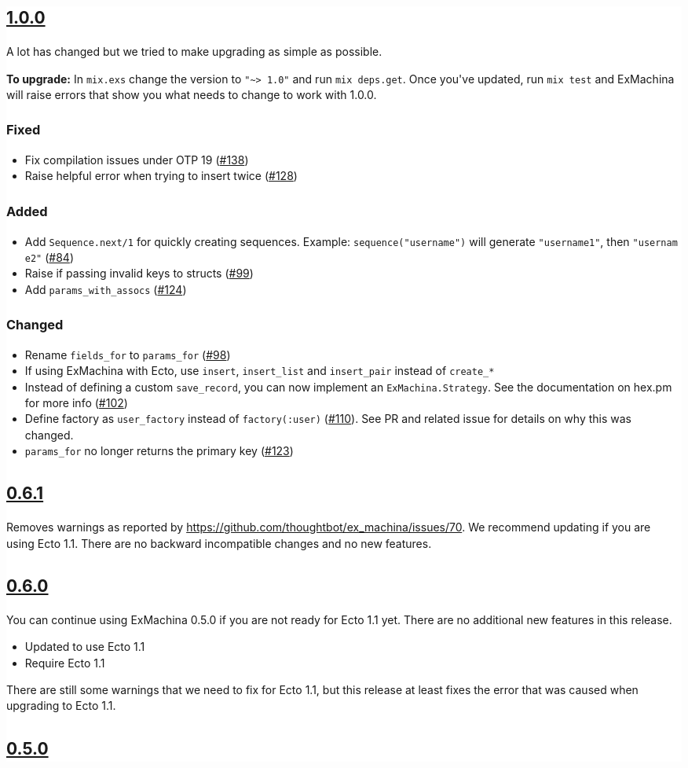 [1.0.1]: https://github.com/thoughtbot/ex_machina/compare/v1.0.0...v1.0.1
[#142]: https://github.com/thoughtbot/ex_machina/pull/142

## [1.0.0]

A lot has changed but we tried to make upgrading as simple as possible.

**To upgrade:** In `mix.exs` change the version to `"~> 1.0"` and run `mix
deps.get`. Once you've updated, run `mix test` and ExMachina will raise errors
that show you what needs to change to work with 1.0.0.

### Fixed

- Fix compilation issues under OTP 19 ([#138])
- Raise helpful error when trying to insert twice ([#128])

### Added

- Add `Sequence.next/1` for quickly creating sequences. Example:
  `sequence("username")` will generate `"username1"`, then `"username2"` ([#84])
- Raise if passing invalid keys to structs ([#99])
- Add `params_with_assocs` ([#124])

### Changed

- Rename `fields_for` to `params_for` ([#98])
- If using ExMachina with Ecto, use `insert`, `insert_list` and `insert_pair`
  instead of `create_*`
- Instead of defining a custom `save_record`, you can now implement an
  `ExMachina.Strategy`. See the documentation on hex.pm for more info ([#102])
- Define factory as `user_factory` instead of `factory(:user)` ([#110]). See PR
  and related issue for details on why this was changed.
- `params_for` no longer returns the primary key ([#123])

[1.0.0]: https://github.com/thoughtbot/ex_machina/compare/v0.6.1...v1.0.0
[#138]: https://github.com/thoughtbot/ex_machina/pull/138
[#128]: https://github.com/thoughtbot/ex_machina/pull/128
[#84]: https://github.com/thoughtbot/ex_machina/pull/84
[#99]: https://github.com/thoughtbot/ex_machina/pull/99
[#124]: https://github.com/thoughtbot/ex_machina/pull/124
[#98]: https://github.com/thoughtbot/ex_machina/pull/98
[#102]: https://github.com/thoughtbot/ex_machina/pull/102
[#110]: https://github.com/thoughtbot/ex_machina/pull/110
[#123]: https://github.com/thoughtbot/ex_machina/pull/123

## [0.6.1]

Removes warnings as reported by
https://github.com/thoughtbot/ex_machina/issues/70. We recommend updating if you
are using Ecto 1.1. There are no backward incompatible changes and no new
features.

[0.6.1]: https://github.com/thoughtbot/ex_machina/compare/v0.6.0...v0.6.1

## [0.6.0]

You can continue using ExMachina 0.5.0 if you are not ready for Ecto 1.1 yet.
There are no additional new features in this release.

- Updated to use Ecto 1.1
- Require Ecto 1.1

There are still some warnings that we need to fix for Ecto 1.1, but this release
at least fixes the error that was caused when upgrading to Ecto 1.1.

[0.6.0]: https://github.com/thoughtbot/ex_machina/compare/v0.5.0...v0.6.0

## [0.5.0]


[hex package page]: https://hex.pm/packages/ex_machina
[2.6.0]: https://github.com/thoughtbot/ex_machina/compare/v2.5.0...v2.6.0
[#413]: https://github.com/thoughtbot/ex_machina/pull/413
[#412]: https://github.com/thoughtbot/ex_machina/pull/412
[#411]: https://github.com/thoughtbot/ex_machina/pull/411
[#410]: https://github.com/thoughtbot/ex_machina/pull/410
[2.5.0]: https://github.com/thoughtbot/ex_machina/compare/v2.4.0...v2.5.0
[#376]: https://github.com/thoughtbot/ex_machina/pull/376
[#384]: https://github.com/thoughtbot/ex_machina/pull/384
[#399]: https://github.com/thoughtbot/ex_machina/pull/399
[#400]: https://github.com/thoughtbot/ex_machina/pull/400
[#408]: https://github.com/thoughtbot/ex_machina/pull/408
[2.4.0]: https://github.com/thoughtbot/ex_machina/compare/v2.3.0...v2.4.0
[#370]: https://github.com/thoughtbot/ex_machina/pull/370
[2.3.0]: https://github.com/thoughtbot/ex_machina/compare/v2.2.2...v2.3.0
[#333]: https://github.com/thoughtbot/ex_machina/pull/333
[#331]: https://github.com/thoughtbot/ex_machina/pull/331
[#319]: https://github.com/thoughtbot/ex_machina/pull/319
[2.2.2]: https://github.com/thoughtbot/ex_machina/compare/v2.2.1...v2.2.2
[#301]: https://github.com/thoughtbot/ex_machina/pull/301
[2.2.1]: https://github.com/thoughtbot/ex_machina/compare/v2.2.0...v2.2.1
[#239]: https://github.com/thoughtbot/ex_machina/pull/239
[#264]: https://github.com/thoughtbot/ex_machina/pull/264
[#278]: https://github.com/thoughtbot/ex_machina/pull/278
[#287]: https://github.com/thoughtbot/ex_machina/pull/287
[2.2.0]: https://github.com/thoughtbot/ex_machina/compare/v2.1.0...v2.2.0
[#227]: https://github.com/thoughtbot/ex_machina/pull/227
[#275]: https://github.com/thoughtbot/ex_machina/pull/275
[2.1.0]: https://github.com/thoughtbot/ex_machina/compare/v2.0.0...v2.1.0
[2.0.0]: https://github.com/thoughtbot/ex_machina/compare/v1.0.2...v2.0.0
[#200]: https://github.com/thoughtbot/ex_machina/pull/200
[#149]: https://github.com/thoughtbot/ex_machina/pull/149
[#151]: https://github.com/thoughtbot/ex_machina/pull/151
[#148]: https://github.com/thoughtbot/ex_machina/pull/148
[#147]: https://github.com/thoughtbot/ex_machina/pull/147
[#168]: https://github.com/thoughtbot/ex_machina/pull/168
[#174]: https://github.com/thoughtbot/ex_machina/pull/174
[#193]: https://github.com/thoughtbot/ex_machina/pull/193
[#192]: https://github.com/thoughtbot/ex_machina/pull/192
[1.0.2]: https://github.com/thoughtbot/ex_machina/compare/v1.0.1...v1.0.2
[70a0481]: https://github.com/thoughtbot/ex_machina/commit/70a04814aacc33b3c727e133f4bd6b03a8217731
[0.5.0]: https://github.com/thoughtbot/ex_machina/compare/v0.4.0...v0.5.0
[1ff4198]: https://github.com/thoughtbot/ex_machina/commit/1ff4198488caa8225563ec2d4262a6f42d7d29be
[59b7d23]: https://github.com/thoughtbot/ex_machina/commit/59b7d23522d8ef4a3ae209f856b4d3c159de376e
[0.4.0]: https://github.com/thoughtbot/ex_machina/compare/v0.3.0...v0.4.0
[8f332ce]: https://github.com/thoughtbot/ex_machina/commit/8f332ce0499f4e81f9dbb653fef3a6bc1e697cb6
[59cbef5]: https://github.com/thoughtbot/ex_machina/commit/59cbef569d7740d2958653fe177790b0cb506ff6
[b518285]: https://github.com/thoughtbot/ex_machina/commit/b518285fa144459c36848bda5e72498914c19cdd
[03c41f6]: https://github.com/thoughtbot/ex_machina/commit/03c41f64470423a168f91d40edcd91eb242c3c61
[0.3.0]: https://github.com/thoughtbot/ex_machina/compare/v0.2.0...v0.3.0
[270c19b]: https://github.com/thoughtbot/ex_machina/commit/270c19bbb805b7c62365612419410990f28c8baf
[0.2.0]: https://github.com/thoughtbot/ex_machina/compare/v0.1.0...v0.2.0